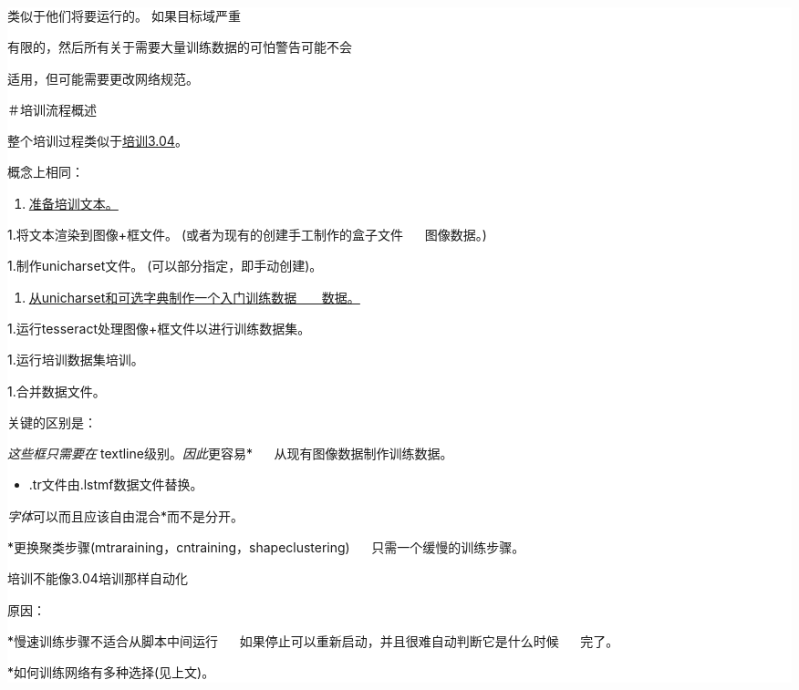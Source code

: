 类似于他们将要运行的。
如果目标域严重

有限的，然后所有关于需要大量训练数据的可怕警告可能不会

适用，但可能需要更改网络规范。


＃培训流程概述


整个培训过程类似于[培训3.04](TrainingTesseract)。


概念上相同：


1. [准备培训文本。](https://github.com/tesseract-ocr/tesseract/issues/654#issuecomment-274574951)

1.将文本渲染到图像+框文件。 
(或者为现有的创建手工制作的盒子文件
    
图像数据。)

1.制作unicharset文件。 
(可以部分指定，即手动创建)。

1. [从unicharset和可选字典制作一个入门训练数据
     
数据。](＃创建起动-traineddata)

1.运行tesseract处理图像+框文件以进行训练数据集。

1.运行培训数据集培训。

1.合并数据文件。


关键的区别是：


*这些框只需要在* textline级别。*因此*更容易*
    
从现有图像数据制作训练数据。

* .tr文件由.lstmf数据文件替换。

*字体*可以而且应该自由混合*而不是分开。

*更换聚类步骤(mtraraining，cntraining，shapeclustering)
    
只需一个缓慢的训练步骤。


培训不能像3.04培训那样自动化

原因：


*慢速训练步骤不适合从脚本中间运行
    
如果停止可以重新启动，并且很难自动判断它是什么时候
    
完了。

*如何训练网络有多种选择(见上文)。
